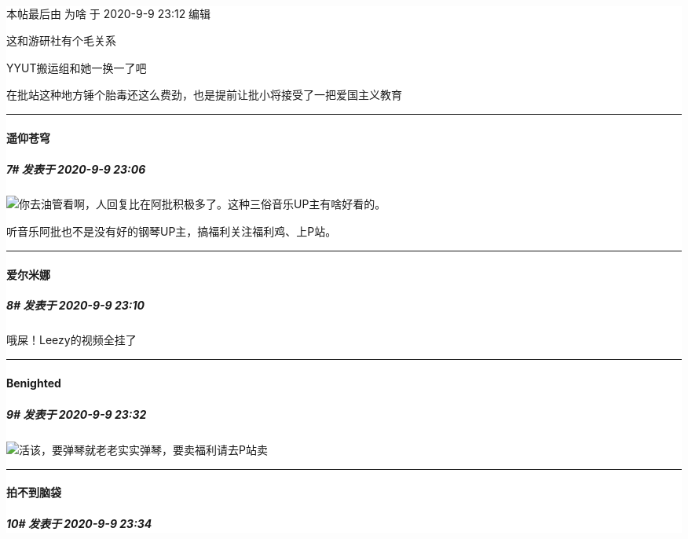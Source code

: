  本帖最后由 为啥 于 2020-9-9 23:12 编辑 

这和游研社有个毛关系

YYUT搬运组和她一换一了吧

在批站这种地方锤个胎毒还这么费劲，也是提前让批小将接受了一把爱国主义教育








*****

####  遥仰苍穹  
##### 7#       发表于 2020-9-9 23:06



<img src="https://static.saraba1st.com/image/smiley/face2017/067.png" referrerpolicy="no-referrer">你去油管看啊，人回复比在阿批积极多了。这种三俗音乐UP主有啥好看的。

听音乐阿批也不是没有好的钢琴UP主，搞福利关注福利鸡、上P站。







*****

####  爱尔米娜  
##### 8#       发表于 2020-9-9 23:10




哦屎！Leezy的视频全挂了







*****

####  Benighted  
##### 9#       发表于 2020-9-9 23:32



<img src="https://static.saraba1st.com/image/smiley/face2017/067.png" referrerpolicy="no-referrer">活该，要弹琴就老老实实弹琴，要卖福利请去P站卖







*****

####  拍不到脑袋  
##### 10#       发表于 2020-9-9 23:34
